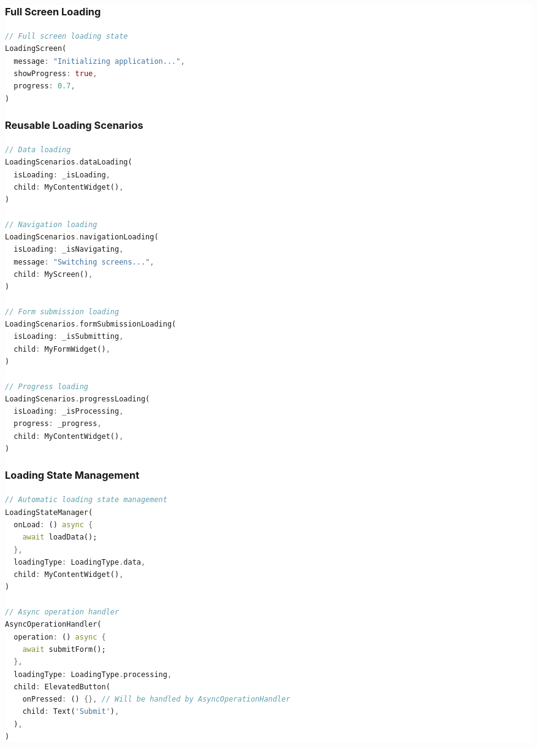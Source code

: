 ### **Full Screen Loading**

```dart
// Full screen loading state
LoadingScreen(
  message: "Initializing application...",
  showProgress: true,
  progress: 0.7,
)
```

### **Reusable Loading Scenarios**

```dart
// Data loading
LoadingScenarios.dataLoading(
  isLoading: _isLoading,
  child: MyContentWidget(),
)

// Navigation loading
LoadingScenarios.navigationLoading(
  isLoading: _isNavigating,
  message: "Switching screens...",
  child: MyScreen(),
)

// Form submission loading
LoadingScenarios.formSubmissionLoading(
  isLoading: _isSubmitting,
  child: MyFormWidget(),
)

// Progress loading
LoadingScenarios.progressLoading(
  isLoading: _isProcessing,
  progress: _progress,
  child: MyContentWidget(),
)
```

### **Loading State Management**

```dart
// Automatic loading state management
LoadingStateManager(
  onLoad: () async {
    await loadData();
  },
  loadingType: LoadingType.data,
  child: MyContentWidget(),
)

// Async operation handler
AsyncOperationHandler(
  operation: () async {
    await submitForm();
  },
  loadingType: LoadingType.processing,
  child: ElevatedButton(
    onPressed: () {}, // Will be handled by AsyncOperationHandler
    child: Text('Submit'),
  ),
)
```